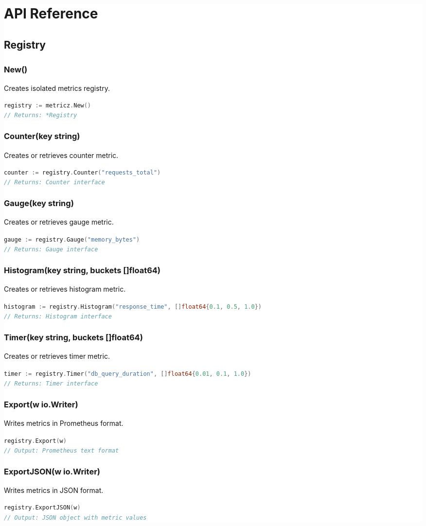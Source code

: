# API Reference

## Registry

### New()
Creates isolated metrics registry.
```go
registry := metricz.New()
// Returns: *Registry
```

### Counter(key string)  
Creates or retrieves counter metric.
```go
counter := registry.Counter("requests_total")
// Returns: Counter interface
```

### Gauge(key string)
Creates or retrieves gauge metric.
```go
gauge := registry.Gauge("memory_bytes")  
// Returns: Gauge interface
```

### Histogram(key string, buckets []float64)
Creates or retrieves histogram metric.
```go
histogram := registry.Histogram("response_time", []float64{0.1, 0.5, 1.0})
// Returns: Histogram interface
```

### Timer(key string, buckets []float64)
Creates or retrieves timer metric.
```go
timer := registry.Timer("db_query_duration", []float64{0.01, 0.1, 1.0})
// Returns: Timer interface
```

### Export(w io.Writer)
Writes metrics in Prometheus format.
```go
registry.Export(w)
// Output: Prometheus text format
```

### ExportJSON(w io.Writer)  
Writes metrics in JSON format.
```go
registry.ExportJSON(w)
// Output: JSON object with metric values
```
